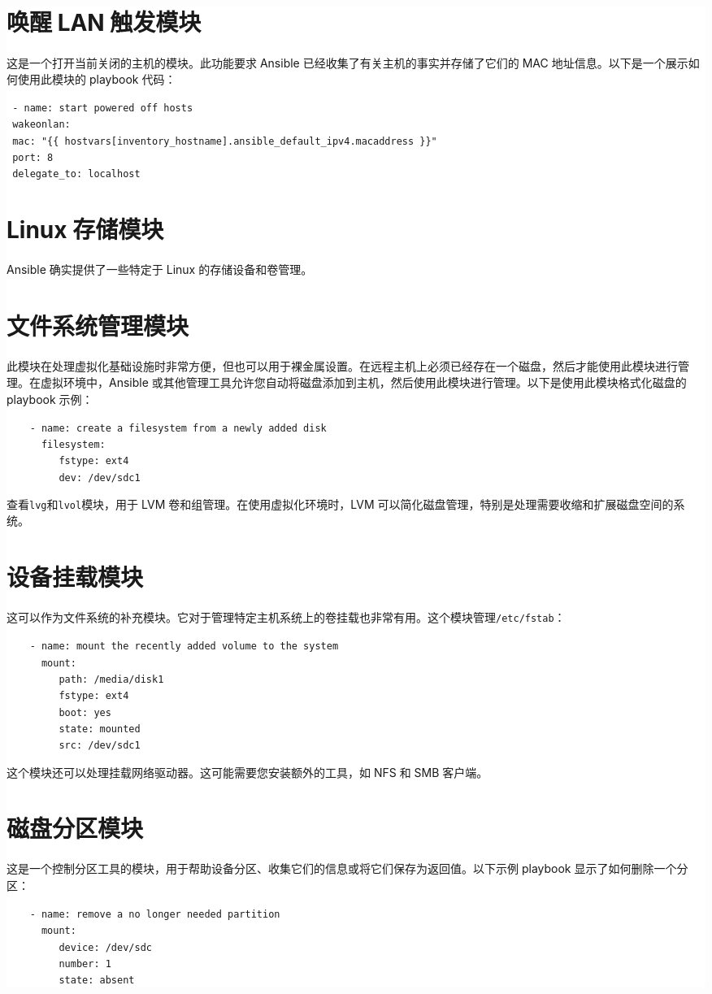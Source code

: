 # 唤醒 LAN 触发模块

这是一个打开当前关闭的主机的模块。此功能要求 Ansible 已经收集了有关主机的事实并存储了它们的 MAC 地址信息。以下是一个展示如何使用此模块的 playbook 代码：

```
 - name: start powered off hosts
 wakeonlan:
 mac: "{{ hostvars[inventory_hostname].ansible_default_ipv4.macaddress }}"
 port: 8
 delegate_to: localhost
```

# Linux 存储模块

Ansible 确实提供了一些特定于 Linux 的存储设备和卷管理。

# 文件系统管理模块

此模块在处理虚拟化基础设施时非常方便，但也可以用于裸金属设置。在远程主机上必须已经存在一个磁盘，然后才能使用此模块进行管理。在虚拟环境中，Ansible 或其他管理工具允许您自动将磁盘添加到主机，然后使用此模块进行管理。以下是使用此模块格式化磁盘的 playbook 示例：

```
    - name: create a filesystem from a newly added disk
      filesystem:
         fstype: ext4
         dev: /dev/sdc1
```

查看`lvg`和`lvol`模块，用于 LVM 卷和组管理。在使用虚拟化环境时，LVM 可以简化磁盘管理，特别是处理需要收缩和扩展磁盘空间的系统。

# 设备挂载模块

这可以作为文件系统的补充模块。它对于管理特定主机系统上的卷挂载也非常有用。这个模块管理`/etc/fstab`：

```
    - name: mount the recently added volume to the system
      mount:
         path: /media/disk1
         fstype: ext4
         boot: yes
         state: mounted
         src: /dev/sdc1
```

这个模块还可以处理挂载网络驱动器。这可能需要您安装额外的工具，如 NFS 和 SMB 客户端。

# 磁盘分区模块

这是一个控制分区工具的模块，用于帮助设备分区、收集它们的信息或将它们保存为返回值。以下示例 playbook 显示了如何删除一个分区：

```
    - name: remove a no longer needed partition
      mount:
         device: /dev/sdc
         number: 1
         state: absent
```
